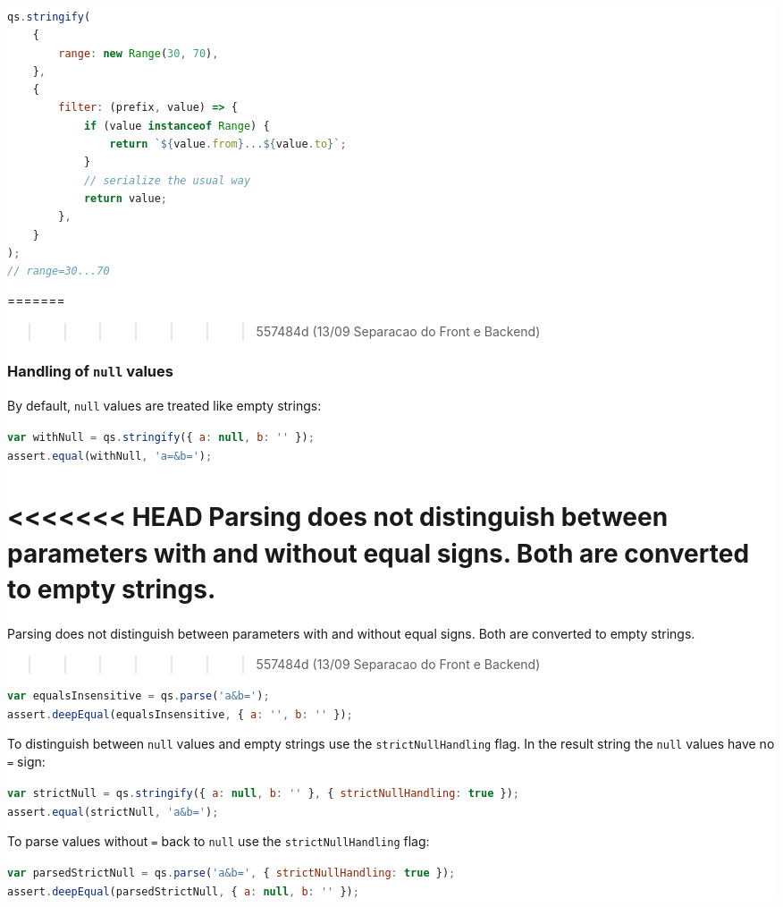 ```javascript
qs.stringify(
    {
        range: new Range(30, 70),
    },
    {
        filter: (prefix, value) => {
            if (value instanceof Range) {
                return `${value.from}...${value.to}`;
            }
            // serialize the usual way
            return value;
        },
    }
);
// range=30...70
```

=======
>>>>>>> 557484d (13/09 Separacao do Front e Backend)
### Handling of `null` values

By default, `null` values are treated like empty strings:

```javascript
var withNull = qs.stringify({ a: null, b: '' });
assert.equal(withNull, 'a=&b=');
```

<<<<<<< HEAD
Parsing does not distinguish between parameters with and without equal signs.
Both are converted to empty strings.
=======
Parsing does not distinguish between parameters with and without equal signs. Both are converted to empty strings.
>>>>>>> 557484d (13/09 Separacao do Front e Backend)

```javascript
var equalsInsensitive = qs.parse('a&b=');
assert.deepEqual(equalsInsensitive, { a: '', b: '' });
```

To distinguish between `null` values and empty strings use the `strictNullHandling` flag. In the result string the `null`
values have no `=` sign:

```javascript
var strictNull = qs.stringify({ a: null, b: '' }, { strictNullHandling: true });
assert.equal(strictNull, 'a&b=');
```

To parse values without `=` back to `null` use the `strictNullHandling` flag:

```javascript
var parsedStrictNull = qs.parse('a&b=', { strictNullHandling: true });
assert.deepEqual(parsedStrictNull, { a: null, b: '' });
```
